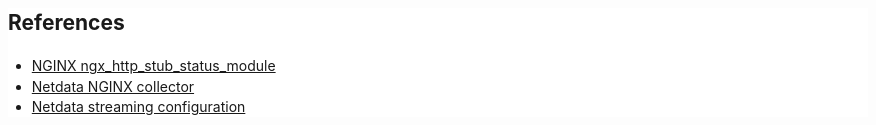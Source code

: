 ## References

- [NGINX ngx_http_stub_status_module](http://nginx.org/en/docs/http/ngx_http_stub_status_module.html)
- [Netdata NGINX collector](https://learn.netdata.cloud/docs/collecting-metrics/popular-collectors/nginx)
- [Netdata streaming configuration](https://learn.netdata.cloud/docs/streaming)
